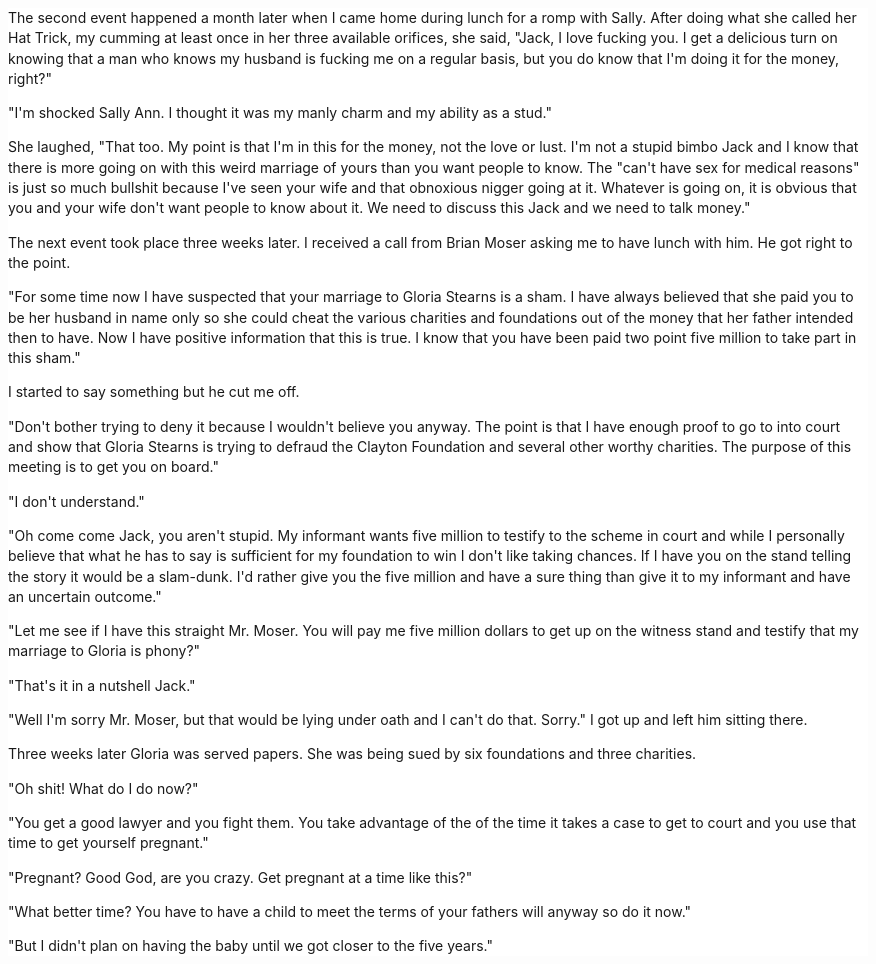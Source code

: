  The second event happened a month later when I came home during lunch for a romp with Sally. After doing what she called her Hat Trick, my cumming at least once in her three available orifices, she said, "Jack, I love fucking you. I get a delicious turn on knowing that a man who knows my husband is fucking me on a regular basis, but you do know that I'm doing it for the money, right?" 

 "I'm shocked Sally Ann. I thought it was my manly charm and my ability as a stud." 

 She laughed, "That too. My point is that I'm in this for the money, not the love or lust. I'm not a stupid bimbo Jack and I know that there is more going on with this weird marriage of yours than you want people to know. The "can't have sex for medical reasons" is just so much bullshit because I've seen your wife and that obnoxious nigger going at it. Whatever is going on, it is obvious that you and your wife don't want people to know about it. We need to discuss this Jack and we need to talk money." 

 The next event took place three weeks later. I received a call from Brian Moser asking me to have lunch with him. He got right to the point. 

 "For some time now I have suspected that your marriage to Gloria Stearns is a sham. I have always believed that she paid you to be her husband in name only so she could cheat the various charities and foundations out of the money that her father intended then to have. Now I have positive information that this is true. I know that you have been paid two point five million to take part in this sham." 

 I started to say something but he cut me off. 

 "Don't bother trying to deny it because I wouldn't believe you anyway. The point is that I have enough proof to go to into court and show that Gloria Stearns is trying to defraud the Clayton Foundation and several other worthy charities. The purpose of this meeting is to get you on board." 

 "I don't understand." 

 "Oh come come Jack, you aren't stupid. My informant wants five million to testify to the scheme in court and while I personally believe that what he has to say is sufficient for my foundation to win I don't like taking chances. If I have you on the stand telling the story it would be a slam-dunk. I'd rather give you the five million and have a sure thing than give it to my informant and have an uncertain outcome." 

 "Let me see if I have this straight Mr. Moser. You will pay me five million dollars to get up on the witness stand and testify that my marriage to Gloria is phony?" 

 "That's it in a nutshell Jack." 

 "Well I'm sorry Mr. Moser, but that would be lying under oath and I can't do that. Sorry." I got up and left him sitting there. 

 Three weeks later Gloria was served papers. She was being sued by six foundations and three charities. 

 "Oh shit! What do I do now?" 

 "You get a good lawyer and you fight them. You take advantage of the of the time it takes a case to get to court and you use that time to get yourself pregnant." 

 "Pregnant? Good God, are you crazy. Get pregnant at a time like this?" 

 "What better time? You have to have a child to meet the terms of your fathers will anyway so do it now." 

 "But I didn't plan on having the baby until we got closer to the five years." 
